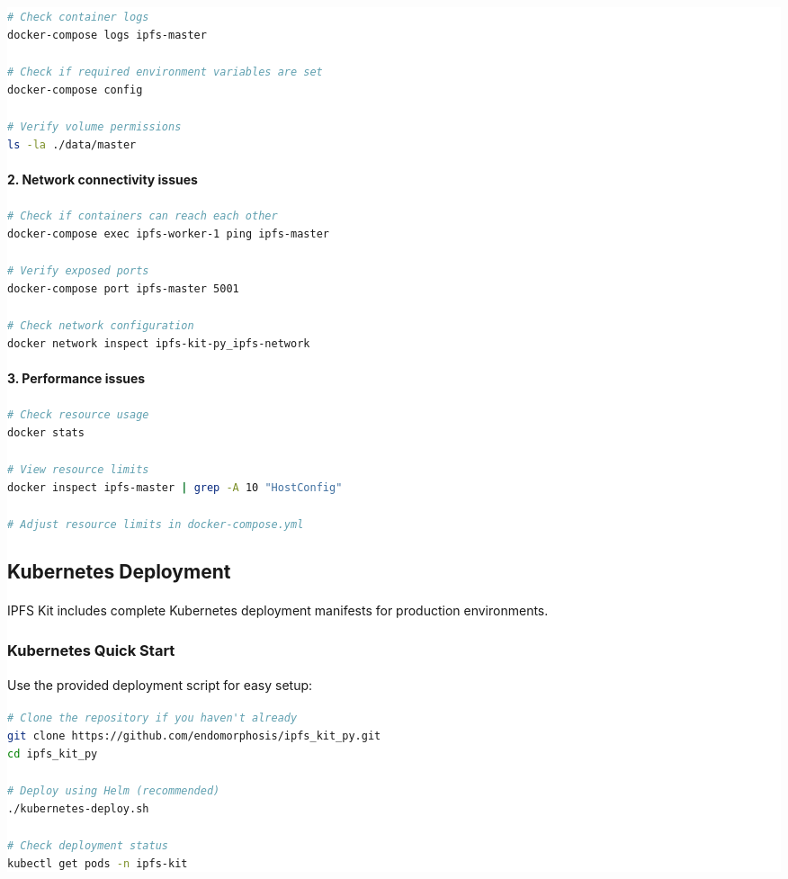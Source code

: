```bash
# Check container logs
docker-compose logs ipfs-master

# Check if required environment variables are set
docker-compose config

# Verify volume permissions
ls -la ./data/master
```

#### 2. Network connectivity issues

```bash
# Check if containers can reach each other
docker-compose exec ipfs-worker-1 ping ipfs-master

# Verify exposed ports
docker-compose port ipfs-master 5001

# Check network configuration
docker network inspect ipfs-kit-py_ipfs-network
```

#### 3. Performance issues

```bash
# Check resource usage
docker stats

# View resource limits
docker inspect ipfs-master | grep -A 10 "HostConfig"

# Adjust resource limits in docker-compose.yml
```

## Kubernetes Deployment

IPFS Kit includes complete Kubernetes deployment manifests for production environments.

### Kubernetes Quick Start

Use the provided deployment script for easy setup:

```bash
# Clone the repository if you haven't already
git clone https://github.com/endomorphosis/ipfs_kit_py.git
cd ipfs_kit_py

# Deploy using Helm (recommended)
./kubernetes-deploy.sh

# Check deployment status
kubectl get pods -n ipfs-kit
```
